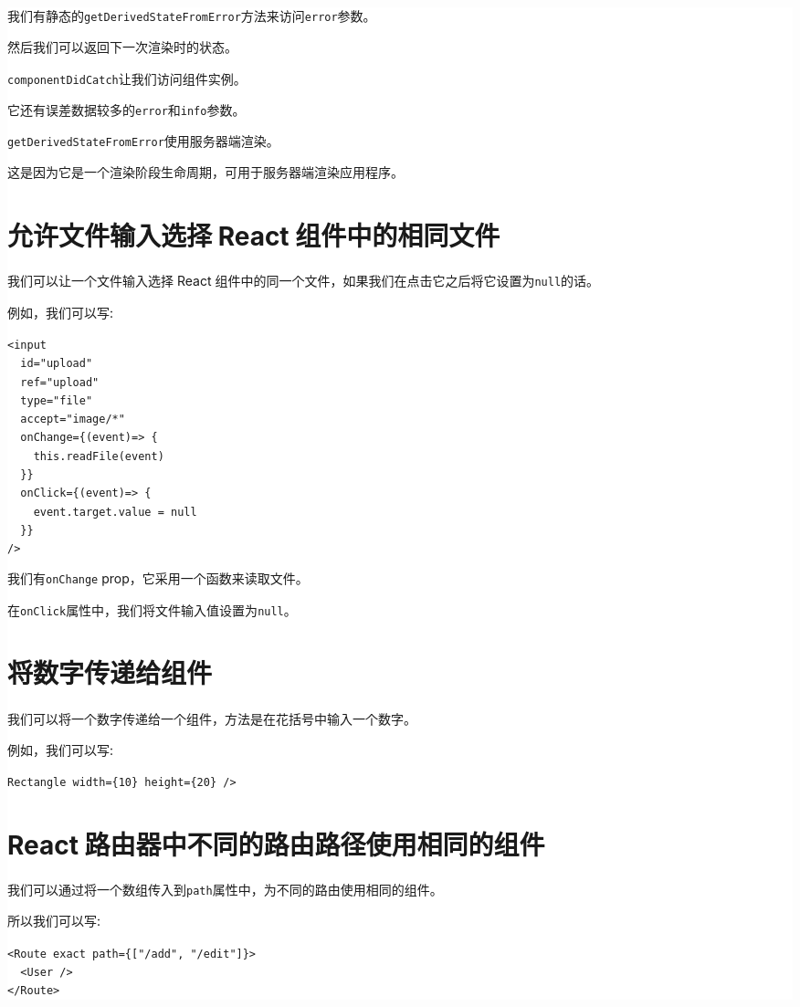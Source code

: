我们有静态的`getDerivedStateFromError`方法来访问`error`参数。

然后我们可以返回下一次渲染时的状态。

`componentDidCatch`让我们访问组件实例。

它还有误差数据较多的`error`和`info`参数。

`getDerivedStateFromError`使用服务器端渲染。

这是因为它是一个渲染阶段生命周期，可用于服务器端渲染应用程序。

# 允许文件输入选择 React 组件中的相同文件

我们可以让一个文件输入选择 React 组件中的同一个文件，如果我们在点击它之后将它设置为`null`的话。

例如，我们可以写:

```
<input 
  id="upload" 
  ref="upload" 
  type="file" 
  accept="image/*"
  onChange={(event)=> { 
    this.readFile(event) 
  }}
  onClick={(event)=> { 
    event.target.value = null
  }}
/>
```

我们有`onChange` prop，它采用一个函数来读取文件。

在`onClick`属性中，我们将文件输入值设置为`null`。

# 将数字传递给组件

我们可以将一个数字传递给一个组件，方法是在花括号中输入一个数字。

例如，我们可以写:

```
Rectangle width={10} height={20} />
```

# React 路由器中不同的路由路径使用相同的组件

我们可以通过将一个数组传入到`path`属性中，为不同的路由使用相同的组件。

所以我们可以写:

```
<Route exact path={["/add", "/edit"]}>
  <User />
</Route>
```
